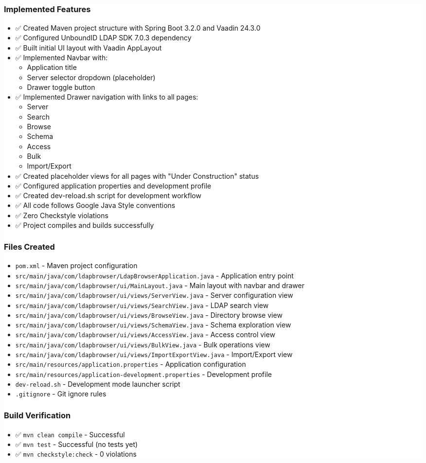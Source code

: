 ### Implemented Features
- ✅ Created Maven project structure with Spring Boot 3.2.0 and Vaadin 24.3.0
- ✅ Configured UnboundID LDAP SDK 7.0.3 dependency
- ✅ Built initial UI layout with Vaadin AppLayout
- ✅ Implemented Navbar with:
  - Application title
  - Server selector dropdown (placeholder)
  - Drawer toggle button
- ✅ Implemented Drawer navigation with links to all pages:
  - Server
  - Search
  - Browse
  - Schema
  - Access
  - Bulk
  - Import/Export
- ✅ Created placeholder views for all pages with "Under Construction" status
- ✅ Configured application properties and development profile
- ✅ Created dev-reload.sh script for development workflow
- ✅ All code follows Google Java Style conventions
- ✅ Zero Checkstyle violations
- ✅ Project compiles and builds successfully

### Files Created
- `pom.xml` - Maven project configuration
- `src/main/java/com/ldapbrowser/LdapBrowserApplication.java` - Application entry point
- `src/main/java/com/ldapbrowser/ui/MainLayout.java` - Main layout with navbar and drawer
- `src/main/java/com/ldapbrowser/ui/views/ServerView.java` - Server configuration view
- `src/main/java/com/ldapbrowser/ui/views/SearchView.java` - LDAP search view
- `src/main/java/com/ldapbrowser/ui/views/BrowseView.java` - Directory browse view
- `src/main/java/com/ldapbrowser/ui/views/SchemaView.java` - Schema exploration view
- `src/main/java/com/ldapbrowser/ui/views/AccessView.java` - Access control view
- `src/main/java/com/ldapbrowser/ui/views/BulkView.java` - Bulk operations view
- `src/main/java/com/ldapbrowser/ui/views/ImportExportView.java` - Import/Export view
- `src/main/resources/application.properties` - Application configuration
- `src/main/resources/application-development.properties` - Development profile
- `dev-reload.sh` - Development mode launcher script
- `.gitignore` - Git ignore rules

### Build Verification
- ✅ `mvn clean compile` - Successful
- ✅ `mvn test` - Successful (no tests yet)
- ✅ `mvn checkstyle:check` - 0 violations
